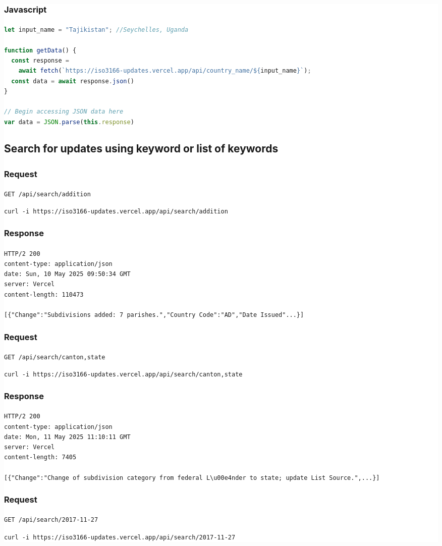 ### Javascript
```javascript
let input_name = "Tajikistan"; //Seychelles, Uganda

function getData() {
  const response = 
    await fetch(`https://iso3166-updates.vercel.app/api/country_name/${input_name}`);
  const data = await response.json()
}

// Begin accessing JSON data here
var data = JSON.parse(this.response)
```

Search for updates using keyword or list of keywords
----------------------------------------------------

### Request
`GET /api/search/addition`

    curl -i https://iso3166-updates.vercel.app/api/search/addition

### Response
    HTTP/2 200 
    content-type: application/json
    date: Sun, 10 May 2025 09:50:34 GMT
    server: Vercel
    content-length: 110473

    [{"Change":"Subdivisions added: 7 parishes.","Country Code":"AD","Date Issued"...}]


### Request 
`GET /api/search/canton,state`

    curl -i https://iso3166-updates.vercel.app/api/search/canton,state

### Response
    HTTP/2 200 
    content-type: application/json
    date: Mon, 11 May 2025 11:10:11 GMT
    server: Vercel
    content-length: 7405

    [{"Change":"Change of subdivision category from federal L\u00e4nder to state; update List Source.",...}]


### Request
`GET /api/search/2017-11-27`

    curl -i https://iso3166-updates.vercel.app/api/search/2017-11-27


[demo_iso3166_updates]: https://colab.research.google.com/drive/1oGF3j3_9b_g2qAmBtv3n-xO2GzTYRJjf?usp=sharing